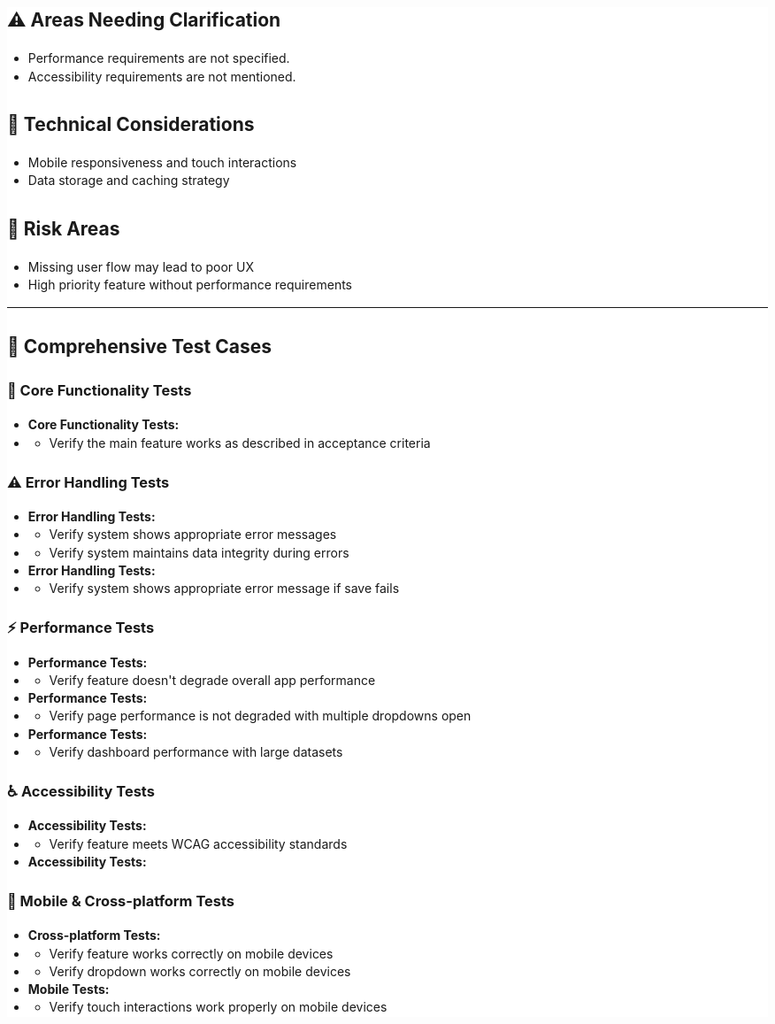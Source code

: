 
## ⚠️ Areas Needing Clarification
- Performance requirements are not specified.
- Accessibility requirements are not mentioned.

## 🔧 Technical Considerations
- Mobile responsiveness and touch interactions
- Data storage and caching strategy

## 🚨 Risk Areas
- Missing user flow may lead to poor UX
- High priority feature without performance requirements

---

## 🧪 Comprehensive Test Cases

### 🔧 Core Functionality Tests
- **Core Functionality Tests:**
- - Verify the main feature works as described in acceptance criteria

### ⚠️ Error Handling Tests
- **Error Handling Tests:**
- - Verify system shows appropriate error messages
- - Verify system maintains data integrity during errors
- **Error Handling Tests:**
- - Verify system shows appropriate error message if save fails

### ⚡ Performance Tests
- **Performance Tests:**
- - Verify feature doesn't degrade overall app performance
- **Performance Tests:**
- - Verify page performance is not degraded with multiple dropdowns open
- **Performance Tests:**
- - Verify dashboard performance with large datasets

### ♿ Accessibility Tests
- **Accessibility Tests:**
- - Verify feature meets WCAG accessibility standards
- **Accessibility Tests:**

### 📱 Mobile & Cross-platform Tests
- **Cross-platform Tests:**
- - Verify feature works correctly on mobile devices
- - Verify dropdown works correctly on mobile devices
- **Mobile Tests:**
- - Verify touch interactions work properly on mobile devices
